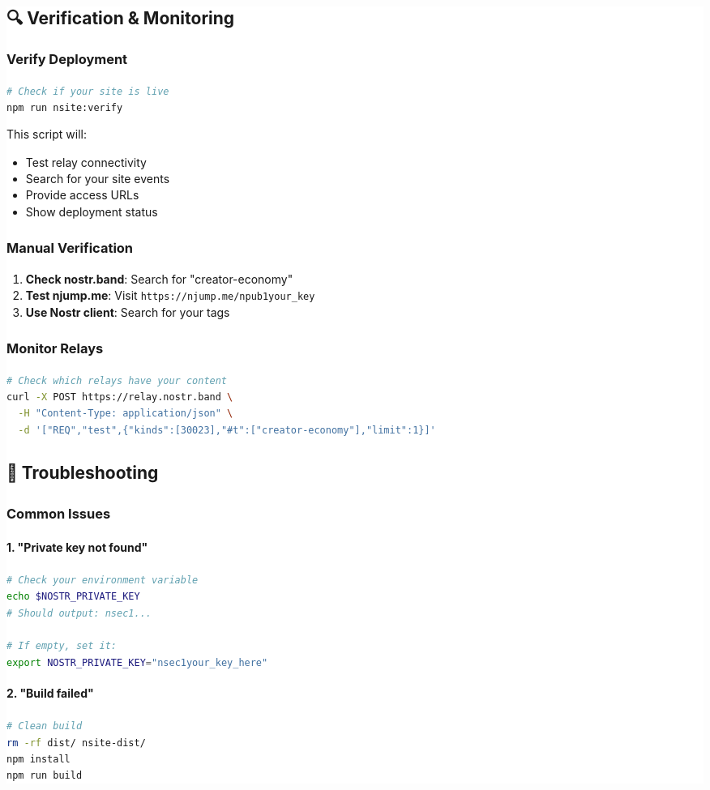## 🔍 Verification & Monitoring

### Verify Deployment

```bash
# Check if your site is live
npm run nsite:verify
```

This script will:
- Test relay connectivity
- Search for your site events
- Provide access URLs
- Show deployment status

### Manual Verification

1. **Check nostr.band**: Search for "creator-economy"
2. **Test njump.me**: Visit `https://njump.me/npub1your_key`
3. **Use Nostr client**: Search for your tags

### Monitor Relays

```bash
# Check which relays have your content
curl -X POST https://relay.nostr.band \
  -H "Content-Type: application/json" \
  -d '["REQ","test",{"kinds":[30023],"#t":["creator-economy"],"limit":1}]'
```

## 🚨 Troubleshooting

### Common Issues

#### 1. "Private key not found"
```bash
# Check your environment variable
echo $NOSTR_PRIVATE_KEY
# Should output: nsec1...

# If empty, set it:
export NOSTR_PRIVATE_KEY="nsec1your_key_here"
```

#### 2. "Build failed"
```bash
# Clean build
rm -rf dist/ nsite-dist/
npm install
npm run build
```
